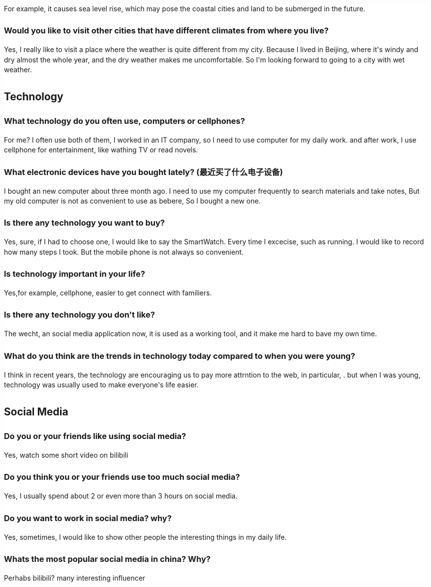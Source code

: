 For example, it causes sea level rise, which may pose the coastal cities and land to be submerged in the future.
### Would you like to visit other cities that have different climates from where you live?
Yes, I really like to visit a place where the weather is quite different from my city.
Because I lived in Beijing, where it's windy and dry almost the whole year, and the dry weather makes me uncomfortable.
So I'm looking forward to going to a city with wet weather. 



## Technology
### What technology do you often use, computers or cellphones?
For me? I often use both of them, I worked in an IT company, so I need to use computer for my daily work. and after work, I use cellphone for entertainment, like wathing TV or read novels.
### What electronic devices have you bought lately? (最近买了什么电子设备)
I bought an new computer about three month ago.
I need to use my computer frequently to search materials and take notes, 
But my old computer is not as convenient to use as bebere, So I bought a new one. 
### Is there any technology you want to buy?
Yes, sure, if I had to choose one, I would like to say the SmartWatch. Every time I excecise, such as running. I would like to record how many steps I took. But the mobile phone is not always so convenient.
### Is technology important in your life?
Yes,for example, cellphone, easier to get connect with familiers.
### Is there any technology you don't like?
The wecht, an social media application
now, it is used as a working tool, and it make me hard to bave my own time.
### What do you think are the trends in technology today compared to when you were young?
I think in recent years, the technology are encouraging us to pay more attrntion to the web, in particular, .
but when I was young, technology was usually used to make everyone's life easier.


## Social Media
### Do you or your friends like using social media?
Yes,  watch some short video on bilibili
### Do you think you or your friends use too much social media?
Yes, I usually spend about 2 or even more than 3 hours on social media.
### Do you want to work in social media? why?
Yes, sometimes, I would like to show other people the interesting things in my daily life.
### Whats the most popular social media in china? Why?
Perhabs bilibili?    many interesting influencer

